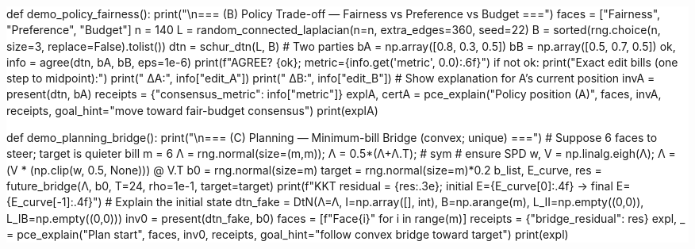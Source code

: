 def demo_policy_fairness():
    print("\n=== (B) Policy Trade-off — Fairness vs Preference vs Budget ===")
    faces = ["Fairness", "Preference", "Budget"]
    n = 140
    L = random_connected_laplacian(n=n, extra_edges=360, seed=22)
    B = sorted(rng.choice(n, size=3, replace=False).tolist())
    dtn = schur_dtn(L, B)
    # Two parties
    bA = np.array([0.8, 0.3, 0.5])
    bB = np.array([0.5, 0.7, 0.5])
    ok, info = agree(dtn, bA, bB, eps=1e-6)
    print(f"AGREE? {ok}; metric={info.get('metric', 0.0):.6f}")
    if not ok:
        print("Exact edit bills (one step to midpoint):")
        print("  ΔA:", info["edit_A"])
        print("  ΔB:", info["edit_B"])
        # Show explanation for A’s current position
        invA = present(dtn, bA)
        receipts = {"consensus_metric": info["metric"]}
        explA, certA = pce_explain("Policy position (A)", faces, invA, receipts, goal_hint="move toward fair-budget consensus")
        print(explA)

def demo_planning_bridge():
    print("\n=== (C) Planning — Minimum-bill Bridge (convex; unique) ===")
    # Suppose 6 faces to steer; target is quieter bill
    m = 6
    Λ = rng.normal(size=(m,m)); Λ = 0.5*(Λ+Λ.T); # sym
    # ensure SPD
    w, V = np.linalg.eigh(Λ); Λ = (V * (np.clip(w, 0.5, None))) @ V.T
    b0 = rng.normal(size=m)
    target = rng.normal(size=m)*0.2
    b_list, E_curve, res = future_bridge(Λ, b0, T=24, rho=1e-1, target=target)
    print(f"KKT residual = {res:.3e}; initial E={E_curve[0]:.4f} → final E={E_curve[-1]:.4f}")
    # Explain the initial state
    dtn_fake = DtN(Λ=Λ, I=np.array([], int), B=np.arange(m), L_II=np.empty((0,0)), L_IB=np.empty((0,0)))
    inv0 = present(dtn_fake, b0)
    faces = [f"Face{i}" for i in range(m)]
    receipts = {"bridge_residual": res}
    expl, _ = pce_explain("Plan start", faces, inv0, receipts, goal_hint="follow convex bridge toward target")
    print(expl)
